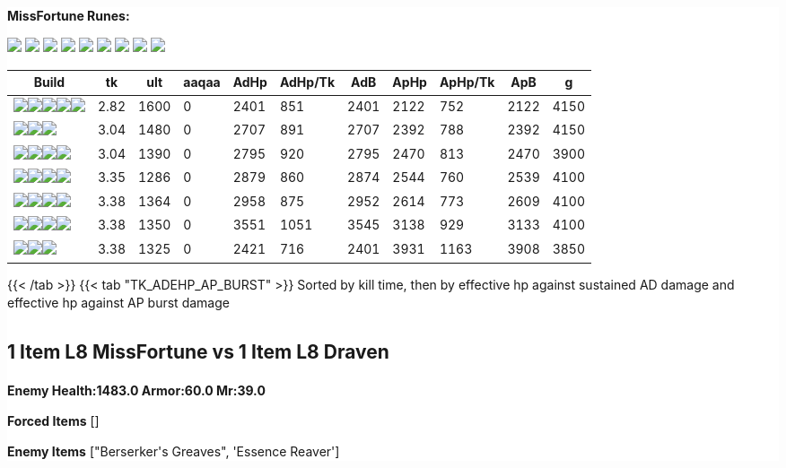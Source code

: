 

**MissFortune Runes:**


![](/Styles/Precision/Conqueror/Conqueror.png)
![](/Styles/Precision/AbsorbLife/AbsorbLife.png)
![](/Styles/Precision/LegendBloodline/LegendBloodline.png)
![](/Styles/Precision/CutDown/CutDown.png)
![](/Styles/Sorcery/ManaflowBand/ManaflowBand.png)
![](/Styles/Sorcery/GatheringStorm/GatheringStorm.png)
![](/StatMods/StatModsAdaptiveForceIcon.png)
![](/StatMods/StatModsAdaptiveForceIcon.png)
![](/StatMods/StatModsHealthScalingIcon.png)





 Build |tk|ult|aaqaa|AdHp|AdHp/Tk|AdB|ApHp|ApHp/Tk|ApB|g
-|-|-|-|-|-|-|-|-|-|-
![](/item/3142.png)![](/item/1001.png)![](/item/1055.png)![](/item/1036.png)![](/item/1036.png)|2.82|1600|0|2401|851|2401|2122|752|2122|4150
![](/item/3072.png)![](/item/1001.png)![](/item/1055.png)|3.04|1480|0|2707|891|2707|2392|788|2392|4150
![](/item/3814.png)![](/item/1001.png)![](/item/1055.png)![](/item/1036.png)|3.04|1390|0|2795|920|2795|2470|813|2470|3900
![](/item/3073.png)![](/item/1001.png)![](/item/1055.png)![](/item/1036.png)|3.35|1286|0|2879|860|2874|2544|760|2539|4100
![](/item/3181.png)![](/item/1001.png)![](/item/1055.png)![](/item/1036.png)|3.38|1364|0|2958|875|2952|2614|773|2609|4100
![](/item/6673.png)![](/item/1001.png)![](/item/1055.png)![](/item/1036.png)|3.38|1350|0|3551|1051|3545|3138|929|3133|4100
![](/item/3156.png)![](/item/1001.png)![](/item/1055.png)|3.38|1325|0|2421|716|2401|3931|1163|3908|3850
{{< /tab >}}
{{< tab "TK_ADEHP_AP_BURST" >}}
Sorted by kill time, then by effective hp against sustained AD damage and effective hp against AP burst damage
## 1 Item L8 MissFortune vs 1 Item L8 Draven

**Enemy Health:1483.0 Armor:60.0 Mr:39.0**


**Forced Items** []








**Enemy Items** ["Berserker's Greaves", 'Essence Reaver']



